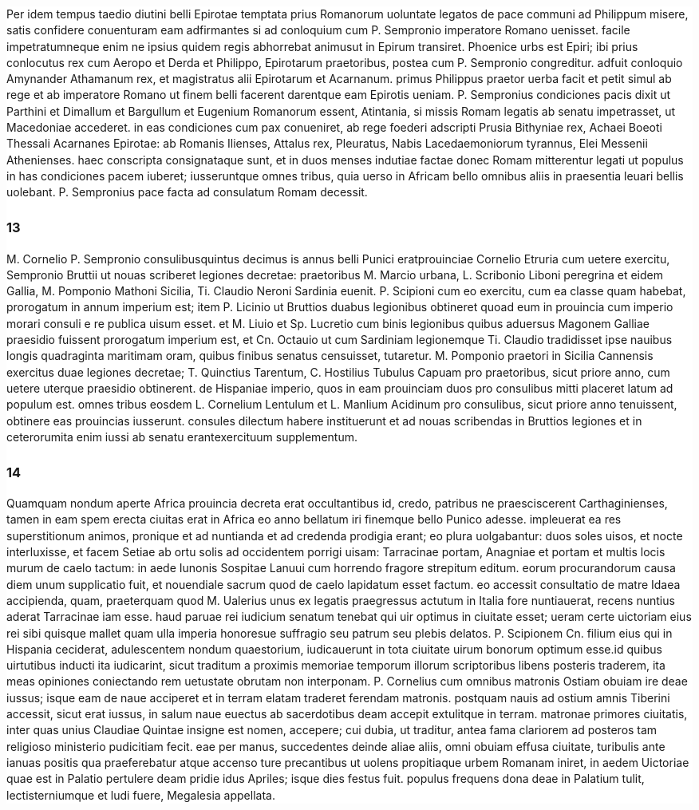 Per idem tempus taedio diutini belli Epirotae temptata prius Romanorum uoluntate legatos de pace communi ad  Philippum misere, satis confidere conuenturam eam adfirmantes si ad conloquium cum P. Sempronio imperatore  Romano uenisset. facile impetratum&#151;neque enim ne ipsius quidem regis abhorrebat animus&#151;ut in Epirum transiret. Phoenice urbs est Epiri; ibi prius conlocutus rex cum Aeropo et Derda et Philippo, Epirotarum praetoribus,  postea cum P. Sempronio congreditur. adfuit conloquio Amynander Athamanum rex, et magistratus alii Epirotarum  et Acarnanum. primus Philippus praetor uerba facit et  petit simul ab rege et ab imperatore Romano ut finem belli  facerent darentque eam Epirotis ueniam. P. Sempronius condiciones pacis dixit ut Parthini et Dimallum et Bargullum et Eugenium Romanorum essent, Atintania, si missis  Romam legatis ab senatu impetrasset, ut Macedoniae accederet. in eas condiciones cum pax conueniret, ab rege foederi adscripti Prusia Bithyniae rex, Achaei Boeoti Thessali Acarnanes Epirotae: ab Romanis Ilienses, Attalus rex,  Pleuratus, Nabis Lacedaemoniorum tyrannus, Elei Messenii  Athenienses. haec conscripta consignataque sunt, et in duos menses indutiae factae donec Romam mitterentur legati  ut populus in has condiciones pacem iuberet; iusseruntque omnes tribus, quia uerso in Africam bello omnibus aliis in  praesentia leuari bellis uolebant. P. Sempronius pace facta  ad consulatum Romam decessit. 

### 13 

 M. Cornelio P. Sempronio consulibus&#151;quintus decimus is annus belli Punici erat&#151;prouinciae Cornelio Etruria cum  uetere exercitu, Sempronio Bruttii ut nouas scriberet legiones  decretae: praetoribus M. Marcio urbana, L. Scribonio Liboni peregrina et eidem Gallia, M. Pomponio Mathoni  Sicilia, Ti. Claudio Neroni Sardinia euenit. P. Scipioni cum eo exercitu, cum ea classe quam habebat, prorogatum  in annum imperium est; item P. Licinio ut Bruttios duabus  legionibus obtineret quoad eum in prouincia cum imperio  morari consuli e re publica uisum esset. et M. Liuio et Sp. Lucretio cum binis legionibus quibus aduersus Magonem  Galliae praesidio fuissent prorogatum imperium est, et Cn. Octauio ut cum Sardiniam legionemque Ti. Claudio tradidisset ipse nauibus longis quadraginta maritimam oram,  quibus finibus senatus censuisset, tutaretur. M. Pomponio praetori in Sicilia Cannensis exercitus duae legiones decretae; T. Quinctius Tarentum, C. Hostilius Tubulus  Capuam pro praetoribus, sicut priore anno, cum uetere  uterque praesidio obtinerent. de Hispaniae imperio, quos in eam prouinciam duos pro consulibus mitti placeret latum  ad populum est. omnes tribus eosdem L. Cornelium  Lentulum et L. Manlium Acidinum pro consulibus, sicut  priore anno tenuissent, obtinere eas prouincias iusserunt.  consules dilectum habere instituerunt et ad nouas scribendas in Bruttios legiones et in ceterorum&#151;ita enim iussi ab  senatu erant&#151;exercituum supplementum. 

### 14 

 Quamquam nondum aperte Africa prouincia decreta erat occultantibus id, credo, patribus ne praesciscerent Carthaginienses, tamen in eam spem erecta ciuitas erat in Africa eo  anno bellatum iri finemque bello Punico adesse. impleuerat ea res superstitionum animos, pronique et ad nuntianda et  ad credenda prodigia erant; eo plura uolgabantur: duos soles uisos, et nocte interluxisse, et facem Setiae ab ortu  solis ad occidentem porrigi uisam: Tarracinae portam,  Anagniae et portam et multis locis murum de caelo tactum:  in aede Iunonis Sospitae Lanuui cum horrendo fragore  strepitum editum. eorum procurandorum causa diem unum supplicatio fuit, et nouendiale sacrum quod de caelo  lapidatum esset factum. eo accessit consultatio de matre Idaea accipienda, quam, praeterquam quod M. Ualerius unus  ex legatis praegressus actutum in Italia fore nuntiauerat,  recens nuntius aderat Tarracinae iam esse. haud paruae rei iudicium senatum tenebat qui uir optimus in ciuitate  esset; ueram certe uictoriam eius rei sibi quisque mallet quam ulla imperia honoresue suffragio seu patrum seu plebis delatos. P. Scipionem Cn. filium eius qui in Hispania ceciderat, adulescentem nondum quaestorium, iudicauerunt  in tota ciuitate uirum bonorum optimum esse.&#151;id quibus uirtutibus inducti ita iudicarint, sicut traditum a proximis  memoriae temporum illorum scriptoribus libens posteris  traderem, ita meas opiniones coniectando rem uetustate  obrutam non interponam. P. Cornelius cum omnibus matronis Ostiam obuiam ire deae iussus; isque eam de  naue acciperet et in terram elatam traderet ferendam matronis. postquam nauis ad ostium amnis Tiberini accessit, sicut erat iussus, in salum naue euectus ab sacerdotibus  deam accepit extulitque in terram. matronae primores ciuitatis, inter quas unius Claudiae Quintae insigne est  nomen, accepere; cui dubia, ut traditur, antea fama clariorem ad posteros tam religioso ministerio pudicitiam fecit.  eae per manus, succedentes deinde aliae aliis, omni obuiam effusa ciuitate, turibulis ante ianuas positis qua praeferebatur atque accenso ture precantibus ut uolens propitiaque  urbem Romanam iniret, in aedem Uictoriae quae est in Palatio pertulere deam pridie idus Apriles; isque dies festus  fuit. populus frequens dona deae in Palatium tulit, lectisterniumque et ludi fuere, Megalesia appellata. 
